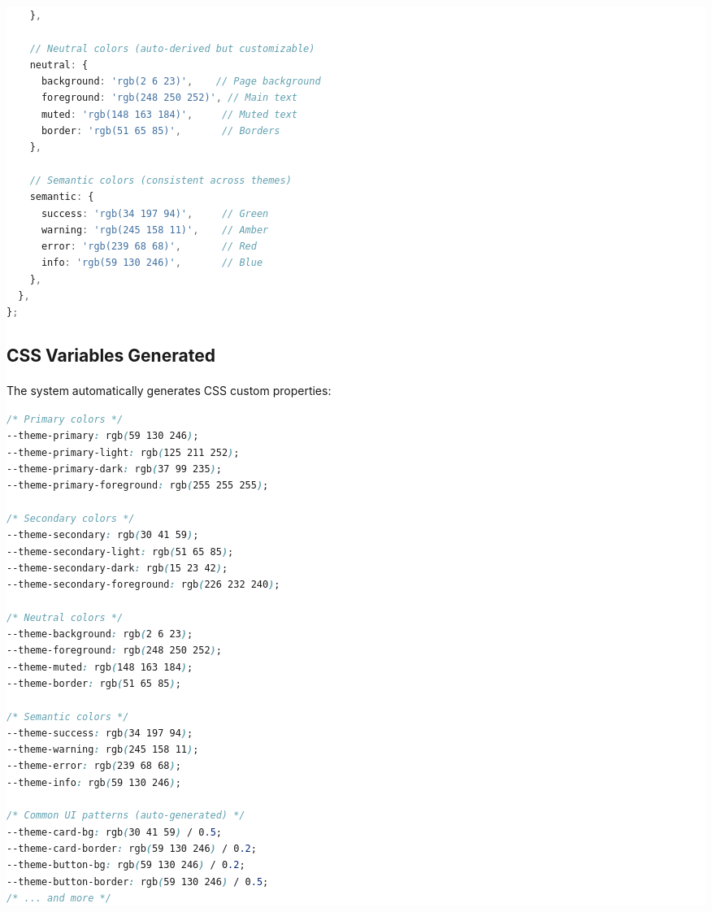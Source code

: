 ```typescript
    },
    
    // Neutral colors (auto-derived but customizable)
    neutral: {
      background: 'rgb(2 6 23)',    // Page background
      foreground: 'rgb(248 250 252)', // Main text
      muted: 'rgb(148 163 184)',     // Muted text
      border: 'rgb(51 65 85)',       // Borders
    },
    
    // Semantic colors (consistent across themes)
    semantic: {
      success: 'rgb(34 197 94)',     // Green
      warning: 'rgb(245 158 11)',    // Amber
      error: 'rgb(239 68 68)',       // Red
      info: 'rgb(59 130 246)',       // Blue
    },
  },
};
```

## CSS Variables Generated

The system automatically generates CSS custom properties:

```css
/* Primary colors */
--theme-primary: rgb(59 130 246);
--theme-primary-light: rgb(125 211 252);
--theme-primary-dark: rgb(37 99 235);
--theme-primary-foreground: rgb(255 255 255);

/* Secondary colors */
--theme-secondary: rgb(30 41 59);
--theme-secondary-light: rgb(51 65 85);
--theme-secondary-dark: rgb(15 23 42);
--theme-secondary-foreground: rgb(226 232 240);

/* Neutral colors */
--theme-background: rgb(2 6 23);
--theme-foreground: rgb(248 250 252);
--theme-muted: rgb(148 163 184);
--theme-border: rgb(51 65 85);

/* Semantic colors */
--theme-success: rgb(34 197 94);
--theme-warning: rgb(245 158 11);
--theme-error: rgb(239 68 68);
--theme-info: rgb(59 130 246);

/* Common UI patterns (auto-generated) */
--theme-card-bg: rgb(30 41 59) / 0.5;
--theme-card-border: rgb(59 130 246) / 0.2;
--theme-button-bg: rgb(59 130 246) / 0.2;
--theme-button-border: rgb(59 130 246) / 0.5;
/* ... and more */
```
